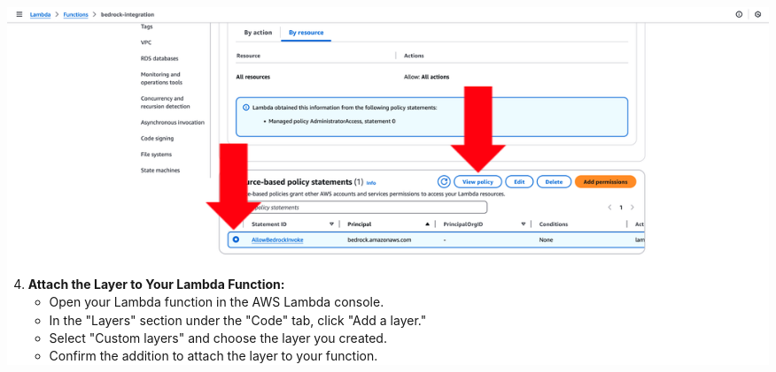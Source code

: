    ![Attach Lambda Layer - Select Layer](./img/lambda_07.png)


4. **Attach the Layer to Your Lambda Function:**
   - Open your Lambda function in the AWS Lambda console.
   - In the "Layers" section under the "Code" tab, click "Add a layer."
   - Select "Custom layers" and choose the layer you created.
   - Confirm the addition to attach the layer to your function.
